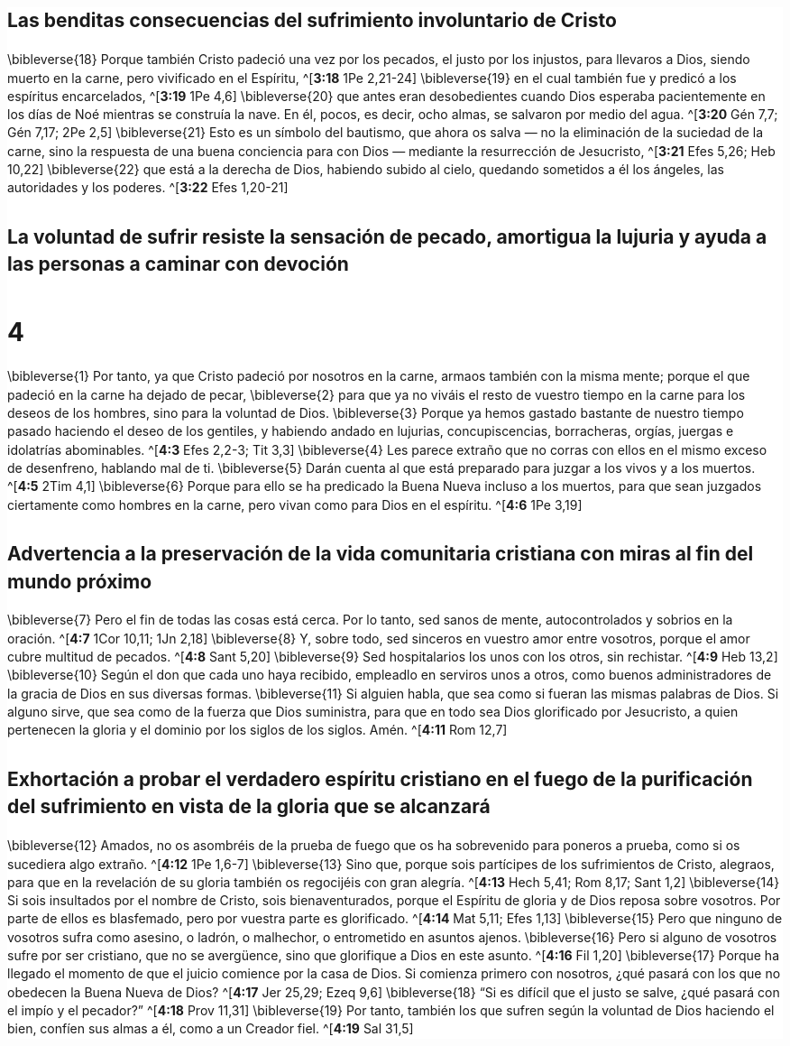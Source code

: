 ## Las benditas consecuencias del sufrimiento involuntario de Cristo
\bibleverse{18} Porque también Cristo padeció una vez por los pecados, el justo por los injustos, para llevaros a Dios, siendo muerto en la carne, pero vivificado en el Espíritu, ^[**3:18** 1Pe 2,21-24] \bibleverse{19} en el cual también fue y predicó a los espíritus encarcelados, ^[**3:19** 1Pe 4,6] \bibleverse{20} que antes eran desobedientes cuando Dios esperaba pacientemente en los días de Noé mientras se construía la nave. En él, pocos, es decir, ocho almas, se salvaron por medio del agua. ^[**3:20** Gén 7,7; Gén 7,17; 2Pe 2,5] \bibleverse{21} Esto es un símbolo del bautismo, que ahora os salva — no la eliminación de la suciedad de la carne, sino la respuesta de una buena conciencia para con Dios — mediante la resurrección de Jesucristo, ^[**3:21** Efes 5,26; Heb 10,22] \bibleverse{22} que está a la derecha de Dios, habiendo subido al cielo, quedando sometidos a él los ángeles, las autoridades y los poderes. ^[**3:22** Efes 1,20-21]

## La voluntad de sufrir resiste la sensación de pecado, amortigua la lujuria y ayuda a las personas a caminar con devoción
# 4
\bibleverse{1} Por tanto, ya que Cristo padeció por nosotros en la carne, armaos también con la misma mente; porque el que padeció en la carne ha dejado de pecar, \bibleverse{2} para que ya no viváis el resto de vuestro tiempo en la carne para los deseos de los hombres, sino para la voluntad de Dios. \bibleverse{3} Porque ya hemos gastado bastante de nuestro tiempo pasado haciendo el deseo de los gentiles, y habiendo andado en lujurias, concupiscencias, borracheras, orgías, juergas e idolatrías abominables. ^[**4:3** Efes 2,2-3; Tit 3,3] \bibleverse{4} Les parece extraño que no corras con ellos en el mismo exceso de desenfreno, hablando mal de ti. \bibleverse{5} Darán cuenta al que está preparado para juzgar a los vivos y a los muertos. ^[**4:5** 2Tim 4,1] \bibleverse{6} Porque para ello se ha predicado la Buena Nueva incluso a los muertos, para que sean juzgados ciertamente como hombres en la carne, pero vivan como para Dios en el espíritu. ^[**4:6** 1Pe 3,19]

## Advertencia a la preservación de la vida comunitaria cristiana con miras al fin del mundo próximo
\bibleverse{7} Pero el fin de todas las cosas está cerca. Por lo tanto, sed sanos de mente, autocontrolados y sobrios en la oración. ^[**4:7** 1Cor 10,11; 1Jn 2,18] \bibleverse{8} Y, sobre todo, sed sinceros en vuestro amor entre vosotros, porque el amor cubre multitud de pecados. ^[**4:8** Sant 5,20] \bibleverse{9} Sed hospitalarios los unos con los otros, sin rechistar. ^[**4:9** Heb 13,2] \bibleverse{10} Según el don que cada uno haya recibido, empleadlo en serviros unos a otros, como buenos administradores de la gracia de Dios en sus diversas formas. \bibleverse{11} Si alguien habla, que sea como si fueran las mismas palabras de Dios. Si alguno sirve, que sea como de la fuerza que Dios suministra, para que en todo sea Dios glorificado por Jesucristo, a quien pertenecen la gloria y el dominio por los siglos de los siglos. Amén. ^[**4:11** Rom 12,7]

## Exhortación a probar el verdadero espíritu cristiano en el fuego de la purificación del sufrimiento en vista de la gloria que se alcanzará
\bibleverse{12} Amados, no os asombréis de la prueba de fuego que os ha sobrevenido para poneros a prueba, como si os sucediera algo extraño. ^[**4:12** 1Pe 1,6-7] \bibleverse{13} Sino que, porque sois partícipes de los sufrimientos de Cristo, alegraos, para que en la revelación de su gloria también os regocijéis con gran alegría. ^[**4:13** Hech 5,41; Rom 8,17; Sant 1,2] \bibleverse{14} Si sois insultados por el nombre de Cristo, sois bienaventurados, porque el Espíritu de gloria y de Dios reposa sobre vosotros. Por parte de ellos es blasfemado, pero por vuestra parte es glorificado. ^[**4:14** Mat 5,11; Efes 1,13] \bibleverse{15} Pero que ninguno de vosotros sufra como asesino, o ladrón, o malhechor, o entrometido en asuntos ajenos. \bibleverse{16} Pero si alguno de vosotros sufre por ser cristiano, que no se avergüence, sino que glorifique a Dios en este asunto. ^[**4:16** Fil 1,20] \bibleverse{17} Porque ha llegado el momento de que el juicio comience por la casa de Dios. Si comienza primero con nosotros, ¿qué pasará con los que no obedecen la Buena Nueva de Dios? ^[**4:17** Jer 25,29; Ezeq 9,6] \bibleverse{18} “Si es difícil que el justo se salve, ¿qué pasará con el impío y el pecador?” ^[**4:18** Prov 11,31] \bibleverse{19} Por tanto, también los que sufren según la voluntad de Dios haciendo el bien, confíen sus almas a él, como a un Creador fiel. ^[**4:19** Sal 31,5]
